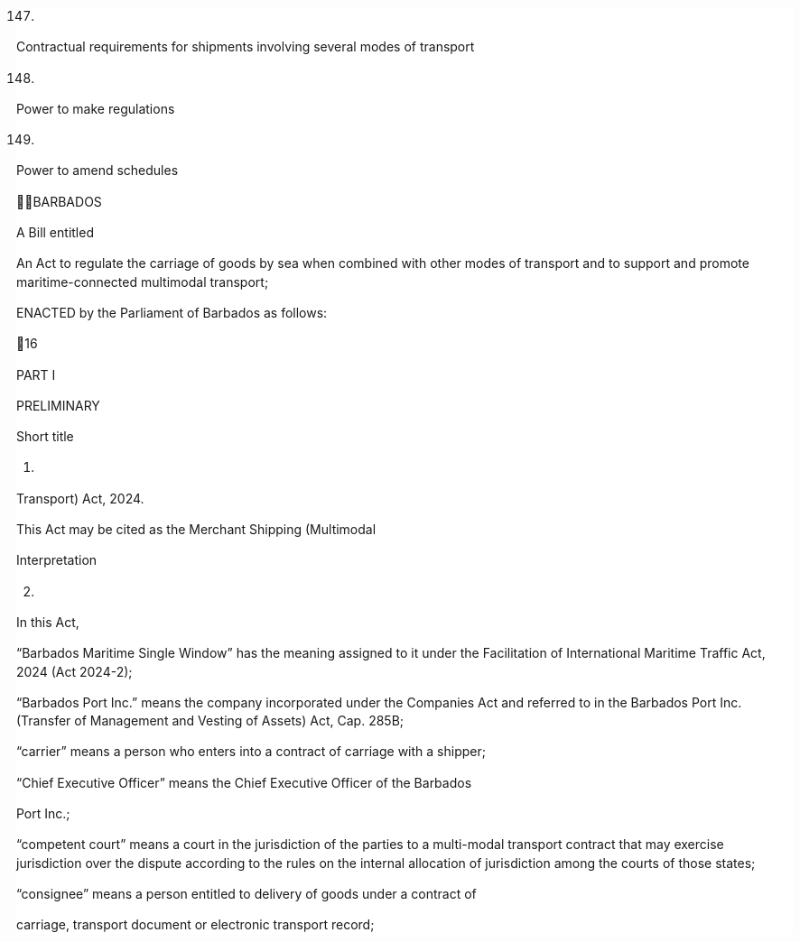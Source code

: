 147.

Contractual requirements for shipments involving several modes of
transport

148.

Power to make regulations

149.

Power to amend schedules

BARBADOS

A Bill entitled

An Act to regulate the carriage of goods by sea when combined with other
modes  of  transport  and  to  support  and  promote  maritime-connected
multimodal transport;

ENACTED by the Parliament of Barbados as follows:

16

PART I

PRELIMINARY

Short title

1.
Transport) Act, 2024.

This  Act  may  be  cited  as  the  Merchant  Shipping  (Multimodal

Interpretation

2.

In this Act,

“Barbados Maritime Single Window” has the meaning assigned to it under the
Facilitation of International Maritime Traffic Act, 2024 (Act 2024-2);

“Barbados  Port  Inc.”  means  the  company  incorporated  under  the  Companies
Act and referred to in the Barbados Port Inc. (Transfer of Management and
Vesting of Assets) Act, Cap. 285B;

“carrier” means a person who enters into a contract of carriage with a shipper;

“Chief Executive Officer” means the Chief Executive Officer of the Barbados

Port Inc.;

“competent court” means a court in the jurisdiction of the parties to a multi-modal
transport contract that may exercise jurisdiction over the dispute according
to the rules on the internal allocation of jurisdiction among the courts of
those states;

“consignee” means a person entitled to delivery of goods under a contract of

carriage, transport document or electronic transport record;
